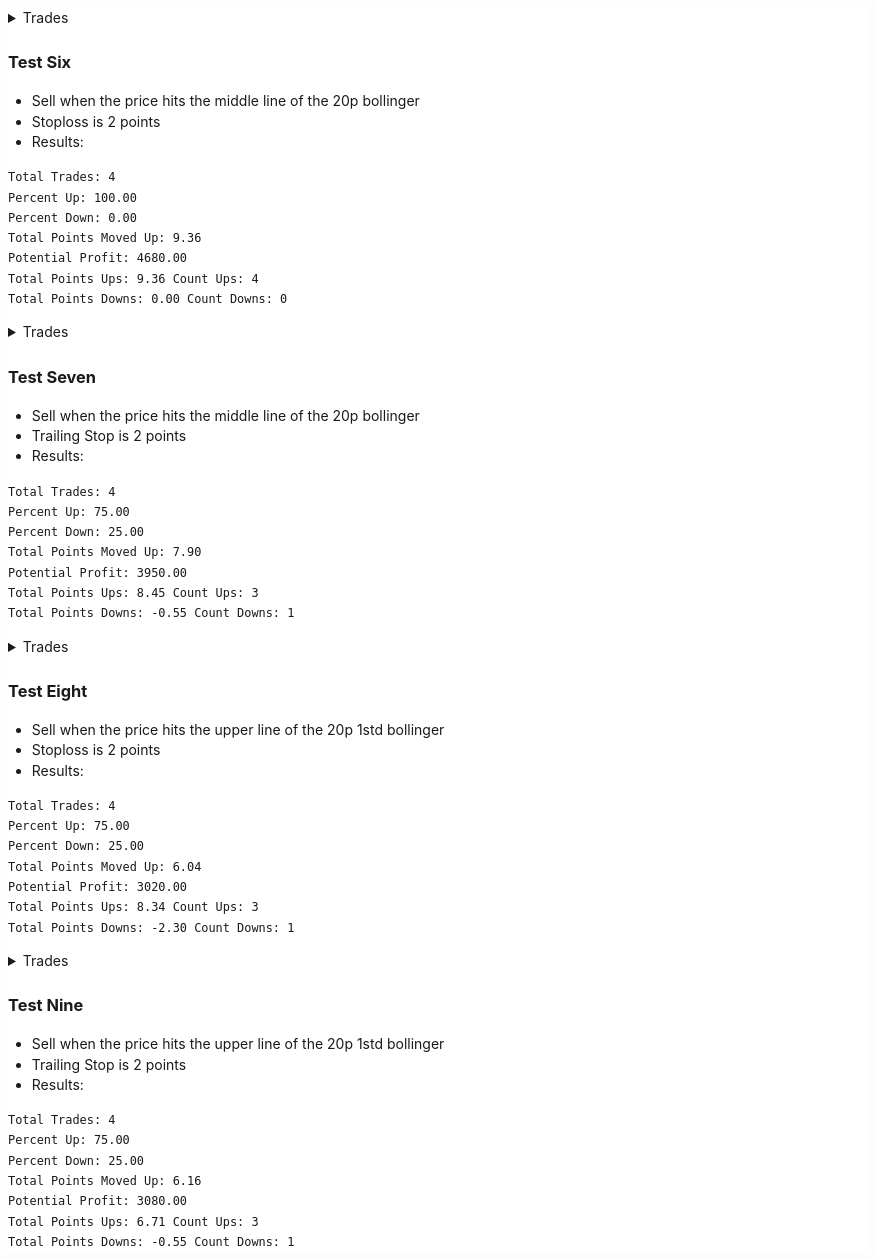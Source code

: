 <details><summary>Trades</summary></details>

### Test Six
* Sell when the price hits the middle line of the 20p bollinger
* Stoploss is 2 points
* Results:
```
Total Trades: 4
Percent Up: 100.00
Percent Down: 0.00
Total Points Moved Up: 9.36
Potential Profit: 4680.00
Total Points Ups: 9.36 Count Ups: 4
Total Points Downs: 0.00 Count Downs: 0
```

<details><summary>Trades</summary></details>

### Test Seven
* Sell when the price hits the middle line of the 20p bollinger
* Trailing Stop is 2 points
* Results:
```
Total Trades: 4
Percent Up: 75.00
Percent Down: 25.00
Total Points Moved Up: 7.90
Potential Profit: 3950.00
Total Points Ups: 8.45 Count Ups: 3
Total Points Downs: -0.55 Count Downs: 1
```

<details><summary>Trades</summary></details>

### Test Eight
* Sell when the price hits the upper line of the 20p 1std bollinger
* Stoploss is 2 points
* Results:
```
Total Trades: 4
Percent Up: 75.00
Percent Down: 25.00
Total Points Moved Up: 6.04
Potential Profit: 3020.00
Total Points Ups: 8.34 Count Ups: 3
Total Points Downs: -2.30 Count Downs: 1
```

<details><summary>Trades</summary></details>

### Test Nine
* Sell when the price hits the upper line of the 20p 1std bollinger
* Trailing Stop is 2 points
* Results:
```
Total Trades: 4
Percent Up: 75.00
Percent Down: 25.00
Total Points Moved Up: 6.16
Potential Profit: 3080.00
Total Points Ups: 6.71 Count Ups: 3
Total Points Downs: -0.55 Count Downs: 1
```
